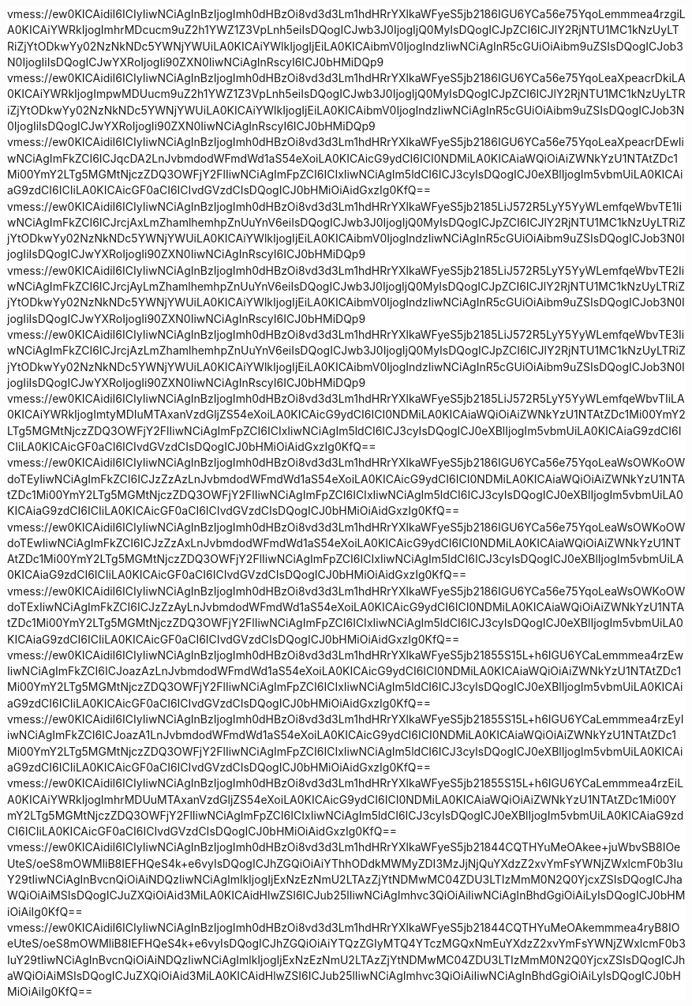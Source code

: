 vmess://ew0KICAidiI6ICIyIiwNCiAgInBzIjogImh0dHBzOi8vd3d3Lm1hdHRrYXlkaWFyeS5jb2186IGU6YCa56e75YqoLemmmea4rzgiLA0KICAiYWRkIjogImhrMDcucm9uZ2h1YWZ1Z3VpLnh5eiIsDQogICJwb3J0IjogIjQ0MyIsDQogICJpZCI6ICJlY2RjNTU1MC1kNzUyLTRiZjYtODkwYy02NzNkNDc5YWNjYWUiLA0KICAiYWlkIjogIjEiLA0KICAibmV0IjogIndzIiwNCiAgInR5cGUiOiAibm9uZSIsDQogICJob3N0IjogIiIsDQogICJwYXRoIjogIi90ZXN0IiwNCiAgInRscyI6ICJ0bHMiDQp9
vmess://ew0KICAidiI6ICIyIiwNCiAgInBzIjogImh0dHBzOi8vd3d3Lm1hdHRrYXlkaWFyeS5jb2186IGU6YCa56e75YqoLeaXpeacrDkiLA0KICAiYWRkIjogImpwMDUucm9uZ2h1YWZ1Z3VpLnh5eiIsDQogICJwb3J0IjogIjQ0MyIsDQogICJpZCI6ICJlY2RjNTU1MC1kNzUyLTRiZjYtODkwYy02NzNkNDc5YWNjYWUiLA0KICAiYWlkIjogIjEiLA0KICAibmV0IjogIndzIiwNCiAgInR5cGUiOiAibm9uZSIsDQogICJob3N0IjogIiIsDQogICJwYXRoIjogIi90ZXN0IiwNCiAgInRscyI6ICJ0bHMiDQp9
vmess://ew0KICAidiI6ICIyIiwNCiAgInBzIjogImh0dHBzOi8vd3d3Lm1hdHRrYXlkaWFyeS5jb2186IGU6YCa56e75YqoLeaXpeacrDEwIiwNCiAgImFkZCI6ICJqcDA2LnJvbmdodWFmdWd1aS54eXoiLA0KICAicG9ydCI6ICI0NDMiLA0KICAiaWQiOiAiZWNkYzU1NTAtZDc1Mi00YmY2LTg5MGMtNjczZDQ3OWFjY2FlIiwNCiAgImFpZCI6ICIxIiwNCiAgIm5ldCI6ICJ3cyIsDQogICJ0eXBlIjogIm5vbmUiLA0KICAiaG9zdCI6ICIiLA0KICAicGF0aCI6ICIvdGVzdCIsDQogICJ0bHMiOiAidGxzIg0KfQ==
vmess://ew0KICAidiI6ICIyIiwNCiAgInBzIjogImh0dHBzOi8vd3d3Lm1hdHRrYXlkaWFyeS5jb2185LiJ572R5LyY5YyWLemfqeWbvTE1IiwNCiAgImFkZCI6ICJrcjAxLmZhamlhemhpZnUuYnV6eiIsDQogICJwb3J0IjogIjQ0MyIsDQogICJpZCI6ICJlY2RjNTU1MC1kNzUyLTRiZjYtODkwYy02NzNkNDc5YWNjYWUiLA0KICAiYWlkIjogIjEiLA0KICAibmV0IjogIndzIiwNCiAgInR5cGUiOiAibm9uZSIsDQogICJob3N0IjogIiIsDQogICJwYXRoIjogIi90ZXN0IiwNCiAgInRscyI6ICJ0bHMiDQp9
vmess://ew0KICAidiI6ICIyIiwNCiAgInBzIjogImh0dHBzOi8vd3d3Lm1hdHRrYXlkaWFyeS5jb2185LiJ572R5LyY5YyWLemfqeWbvTE2IiwNCiAgImFkZCI6ICJrcjAyLmZhamlhemhpZnUuYnV6eiIsDQogICJwb3J0IjogIjQ0MyIsDQogICJpZCI6ICJlY2RjNTU1MC1kNzUyLTRiZjYtODkwYy02NzNkNDc5YWNjYWUiLA0KICAiYWlkIjogIjEiLA0KICAibmV0IjogIndzIiwNCiAgInR5cGUiOiAibm9uZSIsDQogICJob3N0IjogIiIsDQogICJwYXRoIjogIi90ZXN0IiwNCiAgInRscyI6ICJ0bHMiDQp9
vmess://ew0KICAidiI6ICIyIiwNCiAgInBzIjogImh0dHBzOi8vd3d3Lm1hdHRrYXlkaWFyeS5jb2185LiJ572R5LyY5YyWLemfqeWbvTE3IiwNCiAgImFkZCI6ICJrcjAzLmZhamlhemhpZnUuYnV6eiIsDQogICJwb3J0IjogIjQ0MyIsDQogICJpZCI6ICJlY2RjNTU1MC1kNzUyLTRiZjYtODkwYy02NzNkNDc5YWNjYWUiLA0KICAiYWlkIjogIjEiLA0KICAibmV0IjogIndzIiwNCiAgInR5cGUiOiAibm9uZSIsDQogICJob3N0IjogIiIsDQogICJwYXRoIjogIi90ZXN0IiwNCiAgInRscyI6ICJ0bHMiDQp9
vmess://ew0KICAidiI6ICIyIiwNCiAgInBzIjogImh0dHBzOi8vd3d3Lm1hdHRrYXlkaWFyeS5jb2185LiJ572R5LyY5YyWLemfqeWbvTIiLA0KICAiYWRkIjogImtyMDIuMTAxanVzdGljZS54eXoiLA0KICAicG9ydCI6ICI0NDMiLA0KICAiaWQiOiAiZWNkYzU1NTAtZDc1Mi00YmY2LTg5MGMtNjczZDQ3OWFjY2FlIiwNCiAgImFpZCI6ICIxIiwNCiAgIm5ldCI6ICJ3cyIsDQogICJ0eXBlIjogIm5vbmUiLA0KICAiaG9zdCI6ICIiLA0KICAicGF0aCI6ICIvdGVzdCIsDQogICJ0bHMiOiAidGxzIg0KfQ==
vmess://ew0KICAidiI6ICIyIiwNCiAgInBzIjogImh0dHBzOi8vd3d3Lm1hdHRrYXlkaWFyeS5jb2186IGU6YCa56e75YqoLeaWsOWKoOWdoTEyIiwNCiAgImFkZCI6ICJzZzAzLnJvbmdodWFmdWd1aS54eXoiLA0KICAicG9ydCI6ICI0NDMiLA0KICAiaWQiOiAiZWNkYzU1NTAtZDc1Mi00YmY2LTg5MGMtNjczZDQ3OWFjY2FlIiwNCiAgImFpZCI6ICIxIiwNCiAgIm5ldCI6ICJ3cyIsDQogICJ0eXBlIjogIm5vbmUiLA0KICAiaG9zdCI6ICIiLA0KICAicGF0aCI6ICIvdGVzdCIsDQogICJ0bHMiOiAidGxzIg0KfQ==
vmess://ew0KICAidiI6ICIyIiwNCiAgInBzIjogImh0dHBzOi8vd3d3Lm1hdHRrYXlkaWFyeS5jb2186IGU6YCa56e75YqoLeaWsOWKoOWdoTEwIiwNCiAgImFkZCI6ICJzZzAxLnJvbmdodWFmdWd1aS54eXoiLA0KICAicG9ydCI6ICI0NDMiLA0KICAiaWQiOiAiZWNkYzU1NTAtZDc1Mi00YmY2LTg5MGMtNjczZDQ3OWFjY2FlIiwNCiAgImFpZCI6ICIxIiwNCiAgIm5ldCI6ICJ3cyIsDQogICJ0eXBlIjogIm5vbmUiLA0KICAiaG9zdCI6ICIiLA0KICAicGF0aCI6ICIvdGVzdCIsDQogICJ0bHMiOiAidGxzIg0KfQ==
vmess://ew0KICAidiI6ICIyIiwNCiAgInBzIjogImh0dHBzOi8vd3d3Lm1hdHRrYXlkaWFyeS5jb2186IGU6YCa56e75YqoLeaWsOWKoOWdoTExIiwNCiAgImFkZCI6ICJzZzAyLnJvbmdodWFmdWd1aS54eXoiLA0KICAicG9ydCI6ICI0NDMiLA0KICAiaWQiOiAiZWNkYzU1NTAtZDc1Mi00YmY2LTg5MGMtNjczZDQ3OWFjY2FlIiwNCiAgImFpZCI6ICIxIiwNCiAgIm5ldCI6ICJ3cyIsDQogICJ0eXBlIjogIm5vbmUiLA0KICAiaG9zdCI6ICIiLA0KICAicGF0aCI6ICIvdGVzdCIsDQogICJ0bHMiOiAidGxzIg0KfQ==
vmess://ew0KICAidiI6ICIyIiwNCiAgInBzIjogImh0dHBzOi8vd3d3Lm1hdHRrYXlkaWFyeS5jb21855S15L+h6IGU6YCaLemmmea4rzEwIiwNCiAgImFkZCI6ICJoazAzLnJvbmdodWFmdWd1aS54eXoiLA0KICAicG9ydCI6ICI0NDMiLA0KICAiaWQiOiAiZWNkYzU1NTAtZDc1Mi00YmY2LTg5MGMtNjczZDQ3OWFjY2FlIiwNCiAgImFpZCI6ICIxIiwNCiAgIm5ldCI6ICJ3cyIsDQogICJ0eXBlIjogIm5vbmUiLA0KICAiaG9zdCI6ICIiLA0KICAicGF0aCI6ICIvdGVzdCIsDQogICJ0bHMiOiAidGxzIg0KfQ==
vmess://ew0KICAidiI6ICIyIiwNCiAgInBzIjogImh0dHBzOi8vd3d3Lm1hdHRrYXlkaWFyeS5jb21855S15L+h6IGU6YCaLemmmea4rzEyIiwNCiAgImFkZCI6ICJoazA1LnJvbmdodWFmdWd1aS54eXoiLA0KICAicG9ydCI6ICI0NDMiLA0KICAiaWQiOiAiZWNkYzU1NTAtZDc1Mi00YmY2LTg5MGMtNjczZDQ3OWFjY2FlIiwNCiAgImFpZCI6ICIxIiwNCiAgIm5ldCI6ICJ3cyIsDQogICJ0eXBlIjogIm5vbmUiLA0KICAiaG9zdCI6ICIiLA0KICAicGF0aCI6ICIvdGVzdCIsDQogICJ0bHMiOiAidGxzIg0KfQ==
vmess://ew0KICAidiI6ICIyIiwNCiAgInBzIjogImh0dHBzOi8vd3d3Lm1hdHRrYXlkaWFyeS5jb21855S15L+h6IGU6YCaLemmmea4rzEiLA0KICAiYWRkIjogImhrMDUuMTAxanVzdGljZS54eXoiLA0KICAicG9ydCI6ICI0NDMiLA0KICAiaWQiOiAiZWNkYzU1NTAtZDc1Mi00YmY2LTg5MGMtNjczZDQ3OWFjY2FlIiwNCiAgImFpZCI6ICIxIiwNCiAgIm5ldCI6ICJ3cyIsDQogICJ0eXBlIjogIm5vbmUiLA0KICAiaG9zdCI6ICIiLA0KICAicGF0aCI6ICIvdGVzdCIsDQogICJ0bHMiOiAidGxzIg0KfQ==
vmess://ew0KICAidiI6ICIyIiwNCiAgInBzIjogImh0dHBzOi8vd3d3Lm1hdHRrYXlkaWFyeS5jb21844CQTHYuMeOAkee+juWbvSB8IOeUteS/oeS8mOWMliB8IEFHQeS4k+e6vyIsDQogICJhZGQiOiAiYThhODdkMWMyZDI3MzJjNjQuYXdzZ2xvYmFsYWNjZWxlcmF0b3IuY29tIiwNCiAgInBvcnQiOiAiNDQzIiwNCiAgImlkIjogIjExNzEzNmU2LTAzZjYtNDMwMC04ZDU3LTIzMmM0N2Q0YjcxZSIsDQogICJhaWQiOiAiMSIsDQogICJuZXQiOiAid3MiLA0KICAidHlwZSI6ICJub25lIiwNCiAgImhvc3QiOiAiIiwNCiAgInBhdGgiOiAiLyIsDQogICJ0bHMiOiAiIg0KfQ==
vmess://ew0KICAidiI6ICIyIiwNCiAgInBzIjogImh0dHBzOi8vd3d3Lm1hdHRrYXlkaWFyeS5jb21844CQTHYuMeOAkemmmea4ryB8IOeUteS/oeS8mOWMliB8IEFHQeS4k+e6vyIsDQogICJhZGQiOiAiYTQzZGIyMTQ4YTczMGQxNmEuYXdzZ2xvYmFsYWNjZWxlcmF0b3IuY29tIiwNCiAgInBvcnQiOiAiNDQzIiwNCiAgImlkIjogIjExNzEzNmU2LTAzZjYtNDMwMC04ZDU3LTIzMmM0N2Q0YjcxZSIsDQogICJhaWQiOiAiMSIsDQogICJuZXQiOiAid3MiLA0KICAidHlwZSI6ICJub25lIiwNCiAgImhvc3QiOiAiIiwNCiAgInBhdGgiOiAiLyIsDQogICJ0bHMiOiAiIg0KfQ==